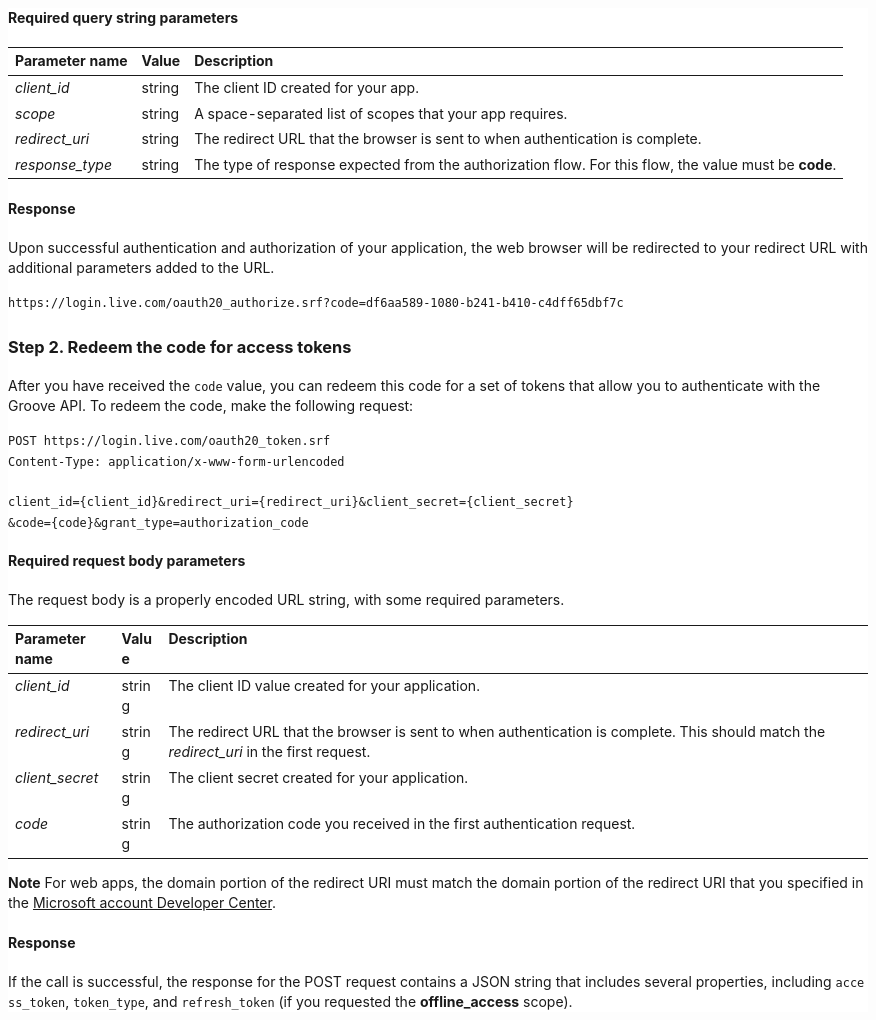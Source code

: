 #### Required query string parameters
| Parameter name | Value  | Description                                                                   |
|:---------------|:-------|:------------------------------------------------------------------------------|
| *client_id*    | string | The client ID created for your app.                                           |
| *scope*        | string | A space-separated list of scopes that your app requires.                      |
| *redirect_uri* | string | The redirect URL that the browser is sent to when authentication is complete. |
| *response_type* | string | The type of response expected from the authorization flow. For this flow, the value must be **code**. |

#### Response
Upon successful authentication and authorization of your application, the web browser
will be redirected to your redirect URL with additional parameters added to the URL.

```
https://login.live.com/oauth20_authorize.srf?code=df6aa589-1080-b241-b410-c4dff65dbf7c
```

### Step 2. Redeem the code for access tokens
After you have received the `code` value, you can redeem this code for a set of
tokens that allow you to authenticate with the Groove API. To redeem the code, make the following request:

```
POST https://login.live.com/oauth20_token.srf
Content-Type: application/x-www-form-urlencoded

client_id={client_id}&redirect_uri={redirect_uri}&client_secret={client_secret}
&code={code}&grant_type=authorization_code
```

#### Required request body parameters
The request body is a properly encoded URL string, with some required parameters.

| Parameter name  | Value  | Description                                                                                                                              |
|:----------------|:-------|:-----------------------------------------------------------------------------------------------------------------------------------------|
| *client_id*     | string | The client ID value created for your application.                                                                                        |
| *redirect_uri*  | string | The redirect URL that the browser is sent to when authentication is complete. This should match the *redirect_uri* in the first request. |
| *client_secret* | string | The client secret created for your application.                                                                                          |
| *code*          | string | The authorization code you received in the first authentication request.                                                                 |

**Note**  For web apps, the domain portion of the redirect URI must match the
domain portion of the redirect URI that you specified in the
[Microsoft account Developer Center][app-portal].

#### Response
If the call is successful, the response for the POST request contains a JSON string
that includes several properties, including `access_token`, `token_type`, and
`refresh_token` (if you requested the **offline_access** scope).


[app-portal]: http://go.microsoft.com/fwlink/p/?LinkId=193157